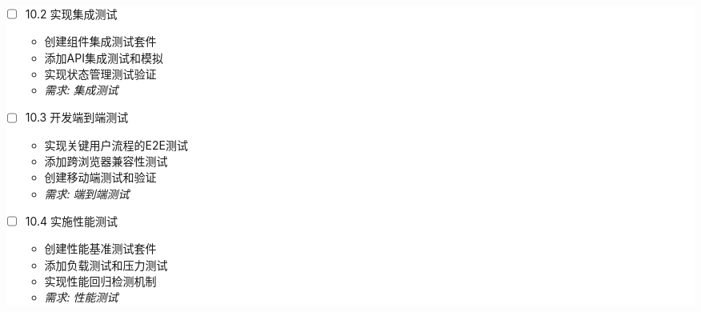 - [ ] 10.2 实现集成测试
  - 创建组件集成测试套件
  - 添加API集成测试和模拟
  - 实现状态管理测试验证
  - _需求: 集成测试_

- [ ] 10.3 开发端到端测试
  - 实现关键用户流程的E2E测试
  - 添加跨浏览器兼容性测试
  - 创建移动端测试和验证
  - _需求: 端到端测试_

- [ ] 10.4 实施性能测试
  - 创建性能基准测试套件
  - 添加负载测试和压力测试
  - 实现性能回归检测机制
  - _需求: 性能测试_